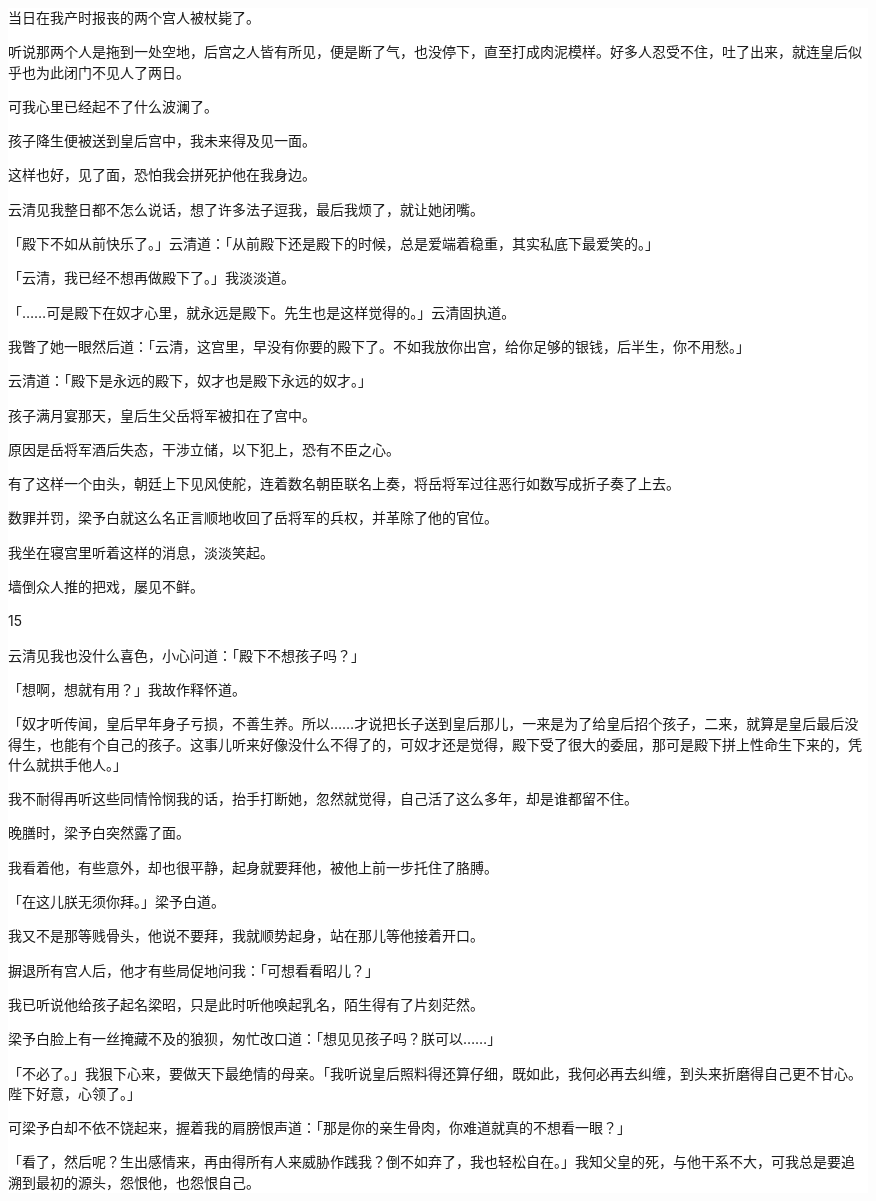 当日在我产时报丧的两个宫人被杖毙了。

听说那两个人是拖到一处空地，后宫之人皆有所见，便是断了气，也没停下，直至打成肉泥模样。好多人忍受不住，吐了出来，就连皇后似乎也为此闭门不见人了两日。

可我心里已经起不了什么波澜了。

孩子降生便被送到皇后宫中，我未来得及见一面。

这样也好，见了面，恐怕我会拼死护他在我身边。

云清见我整日都不怎么说话，想了许多法子逗我，最后我烦了，就让她闭嘴。

「殿下不如从前快乐了。」云清道：「从前殿下还是殿下的时候，总是爱端着稳重，其实私底下最爱笑的。」

「云清，我已经不想再做殿下了。」我淡淡道。

「……可是殿下在奴才心里，就永远是殿下。先生也是这样觉得的。」云清固执道。

我瞥了她一眼然后道：「云清，这宫里，早没有你要的殿下了。不如我放你出宫，给你足够的银钱，后半生，你不用愁。」

云清道：「殿下是永远的殿下，奴才也是殿下永远的奴才。」

孩子满月宴那天，皇后生父岳将军被扣在了宫中。

原因是岳将军酒后失态，干涉立储，以下犯上，恐有不臣之心。

有了这样一个由头，朝廷上下见风使舵，连着数名朝臣联名上奏，将岳将军过往恶行如数写成折子奏了上去。

数罪并罚，梁予白就这么名正言顺地收回了岳将军的兵权，并革除了他的官位。

我坐在寝宫里听着这样的消息，淡淡笑起。

墙倒众人推的把戏，屡见不鲜。

15

云清见我也没什么喜色，小心问道：「殿下不想孩子吗？」

「想啊，想就有用？」我故作释怀道。

「奴才听传闻，皇后早年身子亏损，不善生养。所以……才说把长子送到皇后那儿，一来是为了给皇后招个孩子，二来，就算是皇后最后没得生，也能有个自己的孩子。这事儿听来好像没什么不得了的，可奴才还是觉得，殿下受了很大的委屈，那可是殿下拼上性命生下来的，凭什么就拱手他人。」

我不耐得再听这些同情怜悯我的话，抬手打断她，忽然就觉得，自己活了这么多年，却是谁都留不住。

晚膳时，梁予白突然露了面。

我看着他，有些意外，却也很平静，起身就要拜他，被他上前一步托住了胳膊。

「在这儿朕无须你拜。」梁予白道。

我又不是那等贱骨头，他说不要拜，我就顺势起身，站在那儿等他接着开口。

摒退所有宫人后，他才有些局促地问我：「可想看看昭儿？」

我已听说他给孩子起名梁昭，只是此时听他唤起乳名，陌生得有了片刻茫然。

梁予白脸上有一丝掩藏不及的狼狈，匆忙改口道：「想见见孩子吗？朕可以……」

「不必了。」我狠下心来，要做天下最绝情的母亲。「我听说皇后照料得还算仔细，既如此，我何必再去纠缠，到头来折磨得自己更不甘心。陛下好意，心领了。」

可梁予白却不依不饶起来，握着我的肩膀恨声道：「那是你的亲生骨肉，你难道就真的不想看一眼？」

「看了，然后呢？生出感情来，再由得所有人来威胁作践我？倒不如弃了，我也轻松自在。」我知父皇的死，与他干系不大，可我总是要追溯到最初的源头，怨恨他，也怨恨自己。
